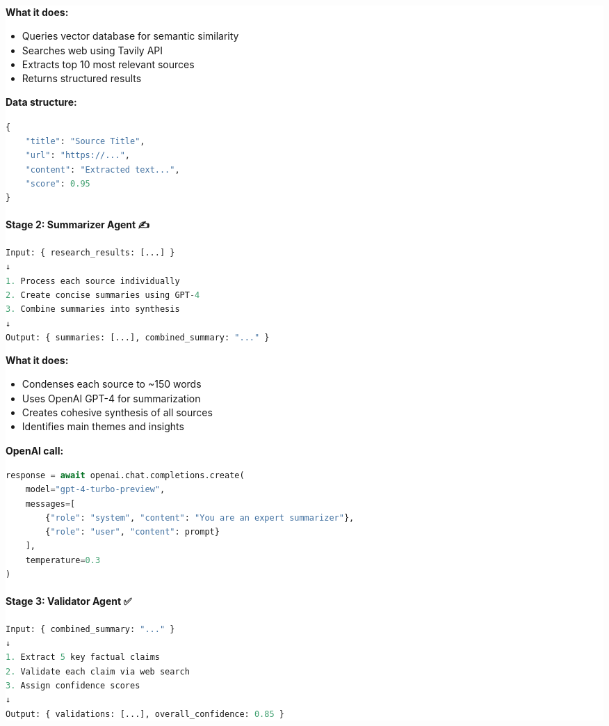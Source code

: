 **What it does:**
- Queries vector database for semantic similarity
- Searches web using Tavily API
- Extracts top 10 most relevant sources
- Returns structured results

**Data structure:**
```python
{
    "title": "Source Title",
    "url": "https://...",
    "content": "Extracted text...",
    "score": 0.95
}
```

#### Stage 2: Summarizer Agent ✍️

```python
Input: { research_results: [...] }
↓
1. Process each source individually
2. Create concise summaries using GPT-4
3. Combine summaries into synthesis
↓
Output: { summaries: [...], combined_summary: "..." }
```

**What it does:**
- Condenses each source to ~150 words
- Uses OpenAI GPT-4 for summarization
- Creates cohesive synthesis of all sources
- Identifies main themes and insights

**OpenAI call:**
```python
response = await openai.chat.completions.create(
    model="gpt-4-turbo-preview",
    messages=[
        {"role": "system", "content": "You are an expert summarizer"},
        {"role": "user", "content": prompt}
    ],
    temperature=0.3
)
```

#### Stage 3: Validator Agent ✅

```python
Input: { combined_summary: "..." }
↓
1. Extract 5 key factual claims
2. Validate each claim via web search
3. Assign confidence scores
↓
Output: { validations: [...], overall_confidence: 0.85 }
```
